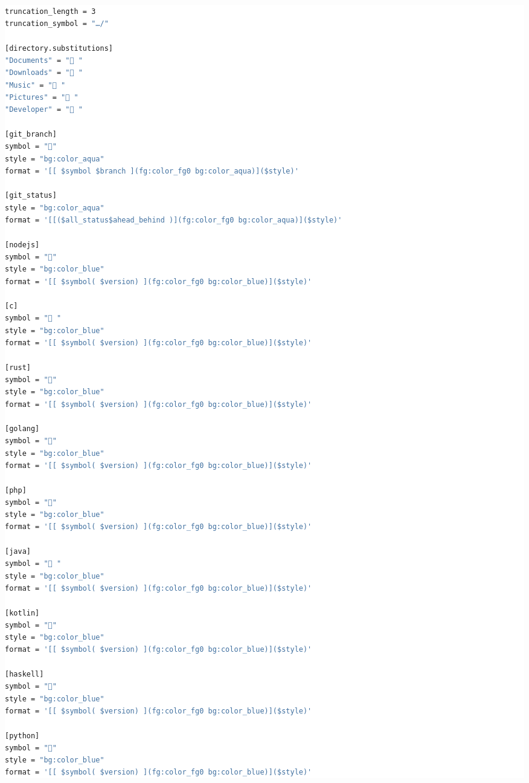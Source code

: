 ```bash
truncation_length = 3
truncation_symbol = "…/"

[directory.substitutions]
"Documents" = "󰈙 "
"Downloads" = " "
"Music" = "󰝚 "
"Pictures" = " "
"Developer" = "󰲋 "

[git_branch]
symbol = ""
style = "bg:color_aqua"
format = '[[ $symbol $branch ](fg:color_fg0 bg:color_aqua)]($style)'

[git_status]
style = "bg:color_aqua"
format = '[[($all_status$ahead_behind )](fg:color_fg0 bg:color_aqua)]($style)'

[nodejs]
symbol = ""
style = "bg:color_blue"
format = '[[ $symbol( $version) ](fg:color_fg0 bg:color_blue)]($style)'

[c]
symbol = " "
style = "bg:color_blue"
format = '[[ $symbol( $version) ](fg:color_fg0 bg:color_blue)]($style)'

[rust]
symbol = ""
style = "bg:color_blue"
format = '[[ $symbol( $version) ](fg:color_fg0 bg:color_blue)]($style)'

[golang]
symbol = ""
style = "bg:color_blue"
format = '[[ $symbol( $version) ](fg:color_fg0 bg:color_blue)]($style)'

[php]
symbol = ""
style = "bg:color_blue"
format = '[[ $symbol( $version) ](fg:color_fg0 bg:color_blue)]($style)'

[java]
symbol = " "
style = "bg:color_blue"
format = '[[ $symbol( $version) ](fg:color_fg0 bg:color_blue)]($style)'

[kotlin]
symbol = ""
style = "bg:color_blue"
format = '[[ $symbol( $version) ](fg:color_fg0 bg:color_blue)]($style)'

[haskell]
symbol = ""
style = "bg:color_blue"
format = '[[ $symbol( $version) ](fg:color_fg0 bg:color_blue)]($style)'

[python]
symbol = ""
style = "bg:color_blue"
format = '[[ $symbol( $version) ](fg:color_fg0 bg:color_blue)]($style)'
```